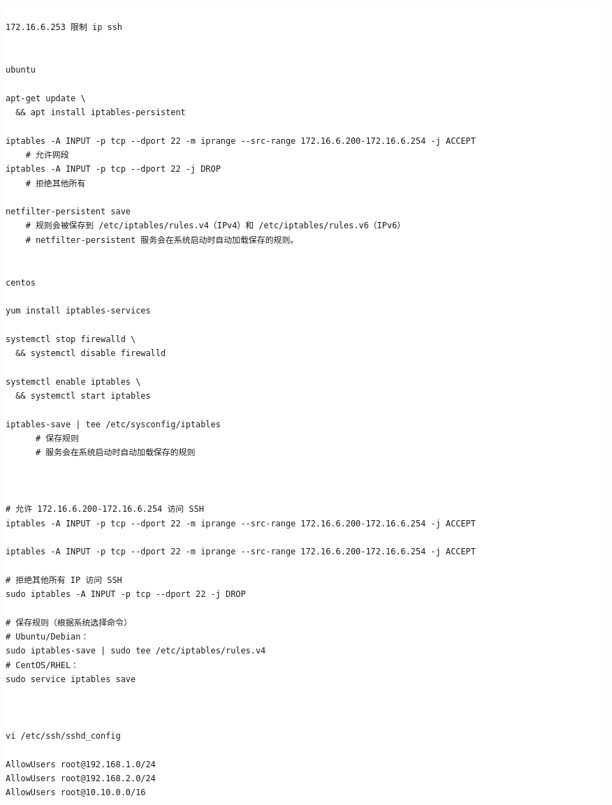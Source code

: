 



```

172.16.6.253 限制 ip ssh


ubuntu

apt-get update \
  && apt install iptables-persistent

iptables -A INPUT -p tcp --dport 22 -m iprange --src-range 172.16.6.200-172.16.6.254 -j ACCEPT
	# 允许网段
iptables -A INPUT -p tcp --dport 22 -j DROP
	# 拒绝其他所有

netfilter-persistent save
	# 规则会被保存到 /etc/iptables/rules.v4（IPv4）和 /etc/iptables/rules.v6（IPv6）
	# netfilter-persistent 服务会在系统启动时自动加载保存的规则。


centos

yum install iptables-services

systemctl stop firewalld \
  && systemctl disable firewalld

systemctl enable iptables \
  && systemctl start iptables

iptables-save | tee /etc/sysconfig/iptables
      # 保存规则
      # 服务会在系统启动时自动加载保存的规则 



# 允许 172.16.6.200-172.16.6.254 访问 SSH
iptables -A INPUT -p tcp --dport 22 -m iprange --src-range 172.16.6.200-172.16.6.254 -j ACCEPT

iptables -A INPUT -p tcp --dport 22 -m iprange --src-range 172.16.6.200-172.16.6.254 -j ACCEPT

# 拒绝其他所有 IP 访问 SSH
sudo iptables -A INPUT -p tcp --dport 22 -j DROP

# 保存规则（根据系统选择命令）
# Ubuntu/Debian：
sudo iptables-save | sudo tee /etc/iptables/rules.v4
# CentOS/RHEL：
sudo service iptables save



vi /etc/ssh/sshd_config

AllowUsers root@192.168.1.0/24
AllowUsers root@192.168.2.0/24
AllowUsers root@10.10.0.0/16

```
